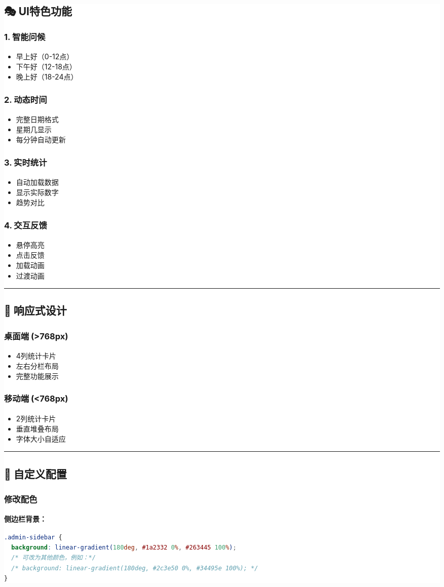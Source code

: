 
## 🎭 UI特色功能

### 1. 智能问候
- 早上好（0-12点）
- 下午好（12-18点）
- 晚上好（18-24点）

### 2. 动态时间
- 完整日期格式
- 星期几显示
- 每分钟自动更新

### 3. 实时统计
- 自动加载数据
- 显示实际数字
- 趋势对比

### 4. 交互反馈
- 悬停高亮
- 点击反馈
- 加载动画
- 过渡动画

---

## 📐 响应式设计

### 桌面端 (>768px)
- 4列统计卡片
- 左右分栏布局
- 完整功能展示

### 移动端 (<768px)
- 2列统计卡片
- 垂直堆叠布局
- 字体大小自适应

---

## 🔧 自定义配置

### 修改配色

**侧边栏背景：**
```css
.admin-sidebar {
  background: linear-gradient(180deg, #1a2332 0%, #263445 100%);
  /* 可改为其他颜色，例如：*/
  /* background: linear-gradient(180deg, #2c3e50 0%, #34495e 100%); */
}
```
